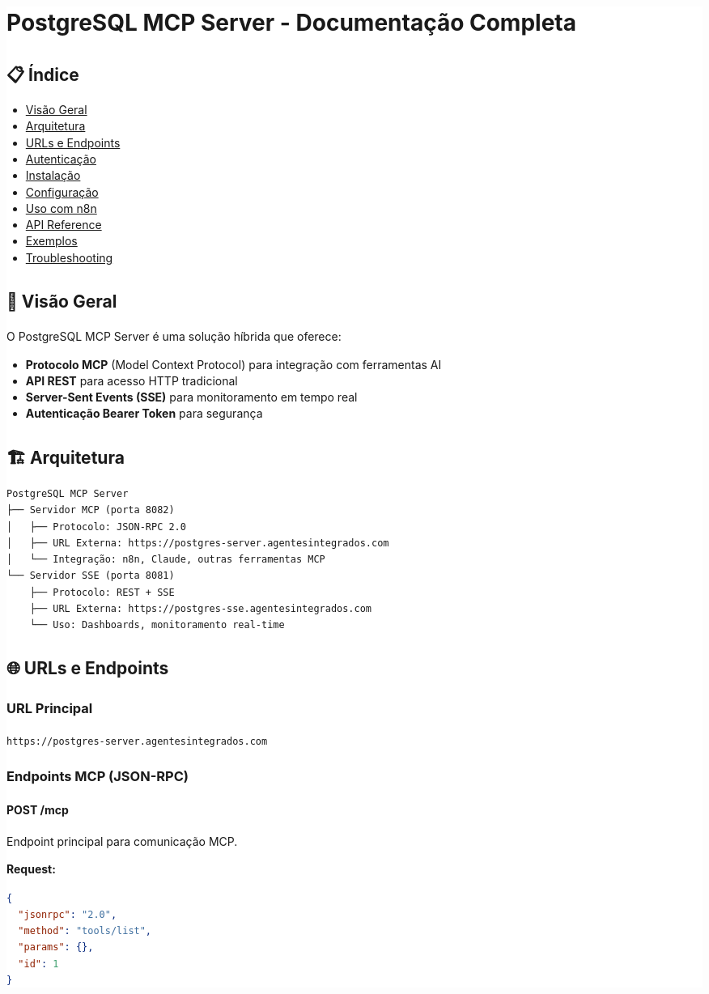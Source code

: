 # PostgreSQL MCP Server - Documentação Completa

## 📋 Índice
- [Visão Geral](#visão-geral)
- [Arquitetura](#arquitetura)
- [URLs e Endpoints](#urls-e-endpoints)
- [Autenticação](#autenticação)
- [Instalação](#instalação)
- [Configuração](#configuração)
- [Uso com n8n](#uso-com-n8n)
- [API Reference](#api-reference)
- [Exemplos](#exemplos)
- [Troubleshooting](#troubleshooting)

## 🎯 Visão Geral

O PostgreSQL MCP Server é uma solução híbrida que oferece:
- **Protocolo MCP** (Model Context Protocol) para integração com ferramentas AI
- **API REST** para acesso HTTP tradicional
- **Server-Sent Events (SSE)** para monitoramento em tempo real
- **Autenticação Bearer Token** para segurança

## 🏗️ Arquitetura

```
PostgreSQL MCP Server
├── Servidor MCP (porta 8082)
│   ├── Protocolo: JSON-RPC 2.0
│   ├── URL Externa: https://postgres-server.agentesintegrados.com
│   └── Integração: n8n, Claude, outras ferramentas MCP
└── Servidor SSE (porta 8081)
    ├── Protocolo: REST + SSE
    ├── URL Externa: https://postgres-sse.agentesintegrados.com
    └── Uso: Dashboards, monitoramento real-time
```

## 🌐 URLs e Endpoints

### URL Principal
```
https://postgres-server.agentesintegrados.com
```

### Endpoints MCP (JSON-RPC)

#### POST /mcp
Endpoint principal para comunicação MCP.

**Request:**
```json
{
  "jsonrpc": "2.0",
  "method": "tools/list",
  "params": {},
  "id": 1
}
```
